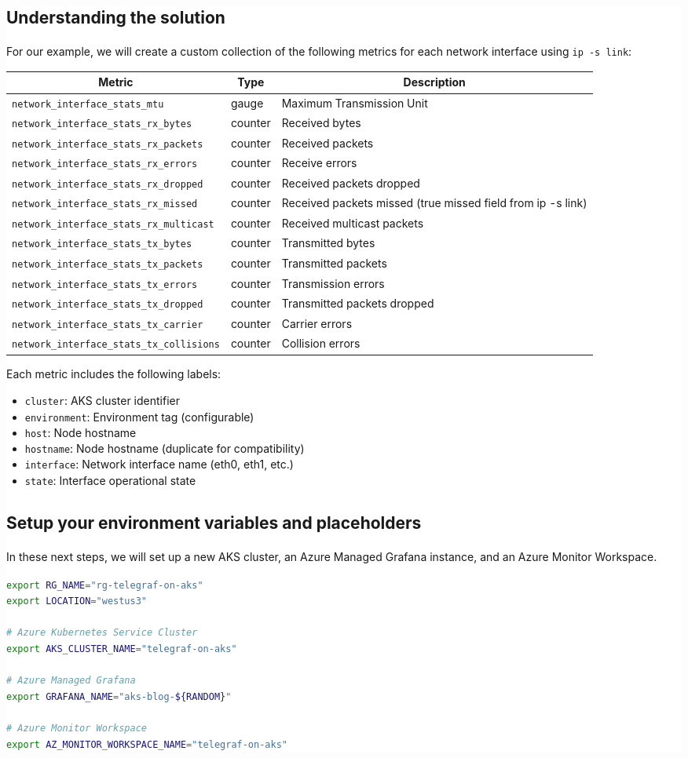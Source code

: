 ## Understanding the solution

For our example, we will create a custom collection of the following metrics for each network interface using `ip -s link`:

| Metric | Type | Description |
|--------|------|-------------|
| `network_interface_stats_mtu` | gauge | Maximum Transmission Unit |
| `network_interface_stats_rx_bytes` | counter | Received bytes |
| `network_interface_stats_rx_packets` | counter | Received packets |
| `network_interface_stats_rx_errors` | counter | Receive errors |
| `network_interface_stats_rx_dropped` | counter | Received packets dropped |
| `network_interface_stats_rx_missed` | counter | Received packets missed (true missed field from ip -s link) |
| `network_interface_stats_rx_multicast` | counter | Received multicast packets |
| `network_interface_stats_tx_bytes` | counter | Transmitted bytes |
| `network_interface_stats_tx_packets` | counter | Transmitted packets |
| `network_interface_stats_tx_errors` | counter | Transmission errors |
| `network_interface_stats_tx_dropped` | counter | Transmitted packets dropped |
| `network_interface_stats_tx_carrier` | counter | Carrier errors |
| `network_interface_stats_tx_collisions` | counter | Collision errors |

Each metric includes the following labels:

- `cluster`: AKS cluster identifier
- `environment`: Environment tag (configurable)
- `host`: Node hostname
- `hostname`: Node hostname (duplicate for compatibility)
- `interface`: Network interface name (eth0, eth1, etc.)
- `state`: Interface operational state

## Setup your environment variables and placeholders

In these next steps, we will set up a new AKS cluster, an Azure Managed Grafana instance, and an Azure Monitor Workspace.

```bash
export RG_NAME="rg-telegraf-on-aks"
export LOCATION="westus3"

# Azure Kubernetes Service Cluster
export AKS_CLUSTER_NAME="telegraf-on-aks"

# Azure Managed Grafana
export GRAFANA_NAME="aks-blog-${RANDOM}"

# Azure Monitor Workspace
export AZ_MONITOR_WORKSPACE_NAME="telegraf-on-aks"
```
